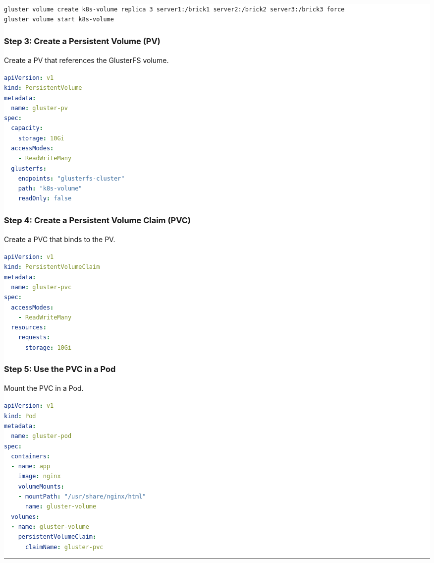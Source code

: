 ```bash
gluster volume create k8s-volume replica 3 server1:/brick1 server2:/brick2 server3:/brick3 force
gluster volume start k8s-volume
```

### <a name="step-3-create-a-persistent-volume-pv"></a> Step 3: Create a Persistent Volume (PV)

Create a PV that references the GlusterFS volume.

```yaml
apiVersion: v1
kind: PersistentVolume
metadata:
  name: gluster-pv
spec:
  capacity:
    storage: 10Gi
  accessModes:
    - ReadWriteMany
  glusterfs:
    endpoints: "glusterfs-cluster"
    path: "k8s-volume"
    readOnly: false
```

### <a name="step-4-create-a-persistent-volume-claim-pvc"></a> Step 4: Create a Persistent Volume Claim (PVC)

Create a PVC that binds to the PV.

```yaml
apiVersion: v1
kind: PersistentVolumeClaim
metadata:
  name: gluster-pvc
spec:
  accessModes:
    - ReadWriteMany
  resources:
    requests:
      storage: 10Gi
```

### <a name="step-5-use-the-pvc-in-a-pod"></a> Step 5: Use the PVC in a Pod

Mount the PVC in a Pod.

```yaml
apiVersion: v1
kind: Pod
metadata:
  name: gluster-pod
spec:
  containers:
  - name: app
    image: nginx
    volumeMounts:
    - mountPath: "/usr/share/nginx/html"
      name: gluster-volume
  volumes:
  - name: gluster-volume
    persistentVolumeClaim:
      claimName: gluster-pvc
```

---